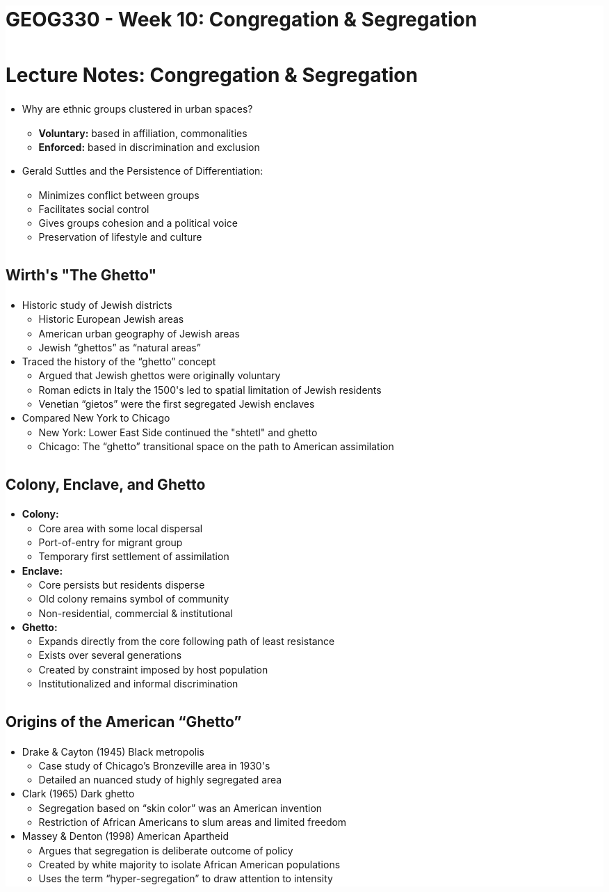 # GEOG330 - Week 10: Congregation & Segregation

# Lecture Notes: Congregation & Segregation
- Why are ethnic groups clustered in urban spaces?
    - **Voluntary:** based in affiliation, commonalities
    - **Enforced:** based in discrimination and exclusion

- Gerald Suttles and the Persistence of Differentiation:
    - Minimizes conflict between groups
    - Facilitates social control
    - Gives groups cohesion and a political voice
    - Preservation of lifestyle and culture

## Wirth's "The Ghetto"
- Historic study of Jewish districts
    - Historic European Jewish areas
    - American urban geography of Jewish areas
    - Jewish “ghettos” as “natural areas”
- Traced the history of the “ghetto” concept
    - Argued that Jewish ghettos were originally voluntary
    - Roman edicts in Italy the 1500's led to spatial limitation of Jewish residents
    - Venetian “gietos” were the first segregated Jewish enclaves
- Compared New York to Chicago
    - New York: Lower East Side continued the "shtetl" and ghetto
    - Chicago: The “ghetto” transitional space on the path to American assimilation

## Colony, Enclave, and Ghetto
- **Colony:**
    - Core area with some local dispersal
    - Port-of-entry for migrant group
    - Temporary first settlement of assimilation
- **Enclave:**
    - Core persists but residents disperse
    - Old colony remains symbol of community
    - Non-residential, commercial & institutional
- **Ghetto:**
    - Expands directly from the core following path of least resistance
    - Exists over several generations
    - Created by constraint imposed by host population
    - Institutionalized and informal discrimination

## Origins of the American “Ghetto”
- Drake & Cayton (1945) Black metropolis
    - Case study of Chicago’s Bronzeville area in 1930's
    - Detailed an nuanced study of highly segregated area
- Clark (1965) Dark ghetto
    - Segregation based on “skin color” was an American invention
    - Restriction of African Americans to slum areas and limited freedom
- Massey & Denton (1998) American Apartheid
    - Argues that segregation is deliberate outcome of policy
    - Created by white majority to isolate African American populations
    - Uses the term “hyper-segregation” to draw attention to intensity
